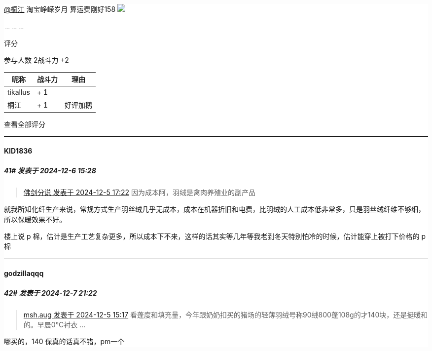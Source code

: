 [@桐江](https://bbs.saraba1st.com/2b/home.php?mod=space&amp;uid=438969) 淘宝峥嵘岁月
算运费刚好158
<img src="https://p.sda1.dev/20/20a54c5e2a9a7d955d63ecc42b5ae92c/image.jpg" referrerpolicy="no-referrer">

﹍﹍﹍

评分

 参与人数 2战斗力 +2

|昵称|战斗力|理由|
|----|---|---|
| tikallus| + 1||
| 桐江| + 1|好评加鹅|

查看全部评分


*****

####  KID1836  
##### 41#       发表于 2024-12-6 15:28

<blockquote><a href="httphttps://bbs.saraba1st.com/2b/forum.php?mod=redirect&amp;goto=findpost&amp;pid=66851577&amp;ptid=2209423" target="_blank">佛剑分说 发表于 2024-12-5 17:22</a>
因为成本阿，羽绒是禽肉养殖业的副产品</blockquote>
就我所知化纤生产来说，常规方式生产羽丝绒几乎无成本，成本在机器折旧和电费，比羽绒的人工成本低非常多，只是羽丝绒纤维不够细，所以保暖效果不好。

楼上说 p 棉，估计是生产工艺复杂更多，所以成本下不来，这样的话其实等几年等我老到冬天特别怕冷的时候，估计能穿上被打下价格的 p 棉


*****

####  godzillaqqq  
##### 42#       发表于 2024-12-7 21:22

<blockquote><a href="httphttps://bbs.saraba1st.com/2b/forum.php?mod=redirect&amp;goto=findpost&amp;pid=66850452&amp;ptid=2209423" target="_blank">msh.aug 发表于 2024-12-5 15:17</a>
看蓬度和填充量，今年跟奶奶扣买的猪场的轻薄羽绒号称90绒800蓬108g的才140块，还是挺暖和的。早晨0°C衬衣 ...</blockquote>
哪买的，140 保真的话真不错，pm一个

